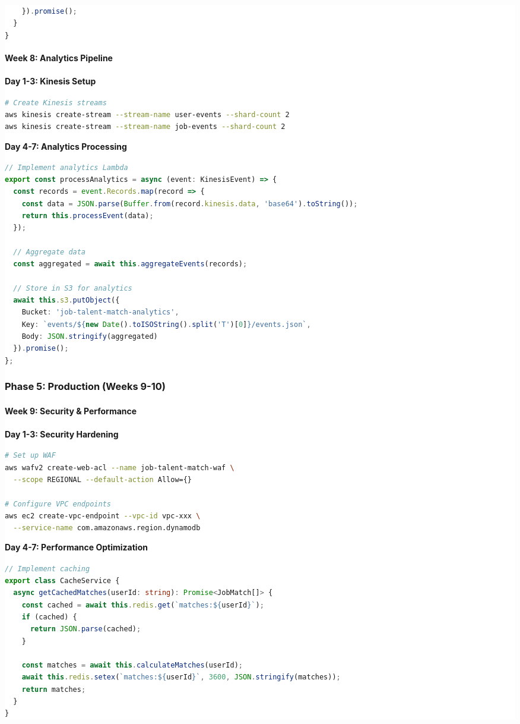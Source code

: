 ```typescript
    }).promise();
  }
}
```

#### **Week 8: Analytics Pipeline**

**Day 1-3: Kinesis Setup**
```bash
# Create Kinesis streams
aws kinesis create-stream --stream-name user-events --shard-count 2
aws kinesis create-stream --stream-name job-events --shard-count 2
```

**Day 4-7: Analytics Processing**
```typescript
// Implement analytics Lambda
export const processAnalytics = async (event: KinesisEvent) => {
  const records = event.Records.map(record => {
    const data = JSON.parse(Buffer.from(record.kinesis.data, 'base64').toString());
    return this.processEvent(data);
  });
  
  // Aggregate data
  const aggregated = await this.aggregateEvents(records);
  
  // Store in S3 for analytics
  await this.s3.putObject({
    Bucket: 'job-talent-match-analytics',
    Key: `events/${new Date().toISOString().split('T')[0]}/events.json`,
    Body: JSON.stringify(aggregated)
  }).promise();
};
```

### **Phase 5: Production (Weeks 9-10)**

#### **Week 9: Security & Performance**

**Day 1-3: Security Hardening**
```bash
# Set up WAF
aws wafv2 create-web-acl --name job-talent-match-waf \
  --scope REGIONAL --default-action Allow={}

# Configure VPC endpoints
aws ec2 create-vpc-endpoint --vpc-id vpc-xxx \
  --service-name com.amazonaws.region.dynamodb
```

**Day 4-7: Performance Optimization**
```typescript
// Implement caching
export class CacheService {
  async getCachedMatches(userId: string): Promise<JobMatch[]> {
    const cached = await this.redis.get(`matches:${userId}`);
    if (cached) {
      return JSON.parse(cached);
    }
    
    const matches = await this.calculateMatches(userId);
    await this.redis.setex(`matches:${userId}`, 3600, JSON.stringify(matches));
    return matches;
  }
}
```
